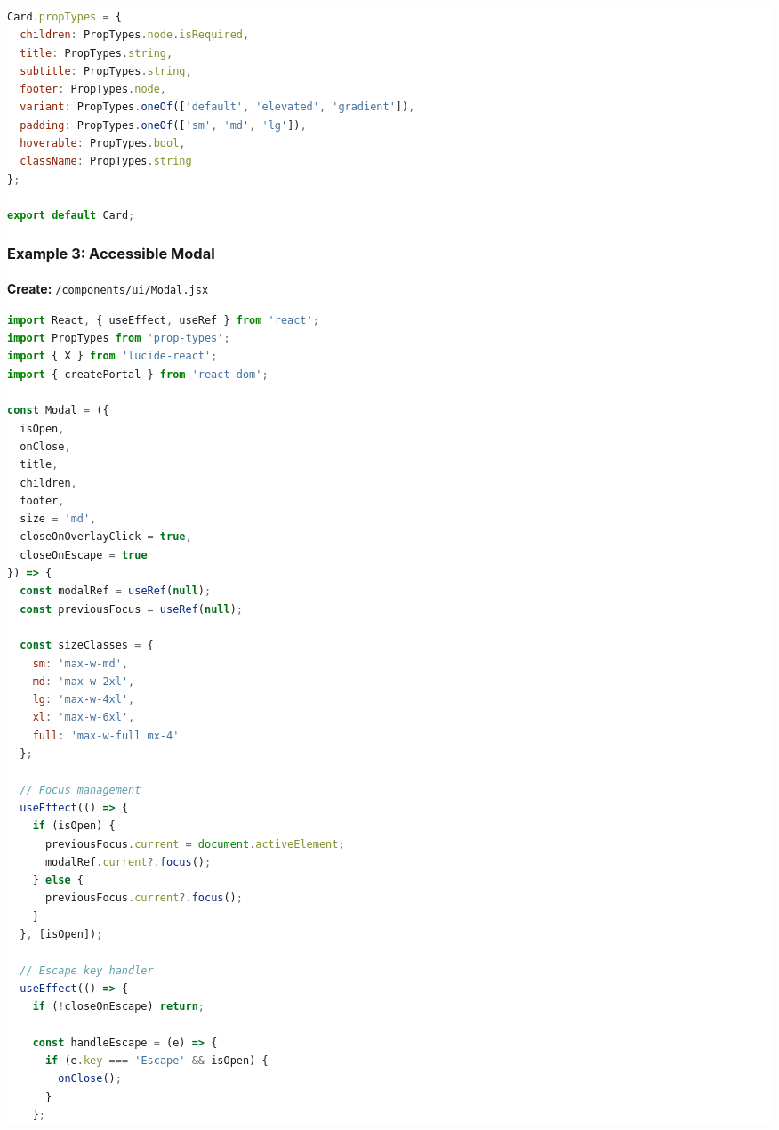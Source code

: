 ```jsx
Card.propTypes = {
  children: PropTypes.node.isRequired,
  title: PropTypes.string,
  subtitle: PropTypes.string,
  footer: PropTypes.node,
  variant: PropTypes.oneOf(['default', 'elevated', 'gradient']),
  padding: PropTypes.oneOf(['sm', 'md', 'lg']),
  hoverable: PropTypes.bool,
  className: PropTypes.string
};

export default Card;
```

### Example 3: Accessible Modal

**Create:** `/components/ui/Modal.jsx`

```jsx
import React, { useEffect, useRef } from 'react';
import PropTypes from 'prop-types';
import { X } from 'lucide-react';
import { createPortal } from 'react-dom';

const Modal = ({
  isOpen,
  onClose,
  title,
  children,
  footer,
  size = 'md',
  closeOnOverlayClick = true,
  closeOnEscape = true
}) => {
  const modalRef = useRef(null);
  const previousFocus = useRef(null);

  const sizeClasses = {
    sm: 'max-w-md',
    md: 'max-w-2xl',
    lg: 'max-w-4xl',
    xl: 'max-w-6xl',
    full: 'max-w-full mx-4'
  };

  // Focus management
  useEffect(() => {
    if (isOpen) {
      previousFocus.current = document.activeElement;
      modalRef.current?.focus();
    } else {
      previousFocus.current?.focus();
    }
  }, [isOpen]);

  // Escape key handler
  useEffect(() => {
    if (!closeOnEscape) return;

    const handleEscape = (e) => {
      if (e.key === 'Escape' && isOpen) {
        onClose();
      }
    };
```